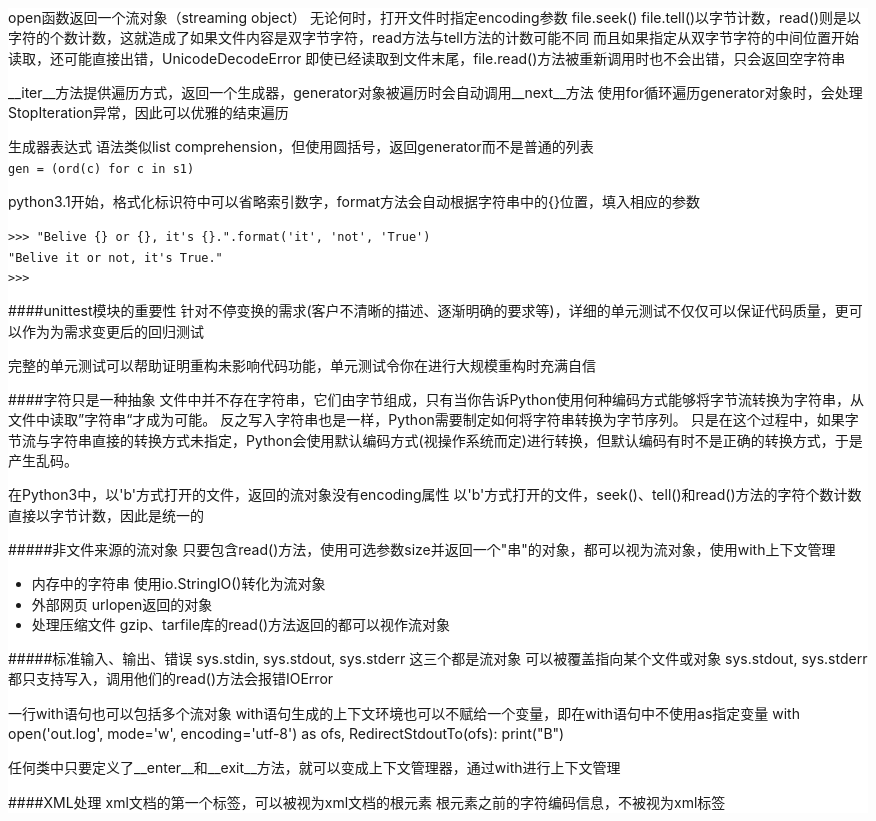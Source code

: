 open函数返回一个流对象（streaming object）
无论何时，打开文件时指定encoding参数
file.seek() file.tell()以字节计数，read()则是以字符的个数计数，这就造成了如果文件内容是双字节字符，read方法与tell方法的计数可能不同
而且如果指定从双字节字符的中间位置开始读取，还可能直接出错，UnicodeDecodeError
即使已经读取到文件末尾，file.read()方法被重新调用时也不会出错，只会返回空字符串



\_\_iter\_\_方法提供遍历方式，返回一个生成器，generator对象被遍历时会自动调用\_\_next\_\_方法
使用for循环遍历generator对象时，会处理StopIteration异常，因此可以优雅的结束遍历

生成器表达式 语法类似list comprehension，但使用圆括号，返回generator而不是普通的列表  
`gen = (ord(c) for c in s1)`


python3.1开始，格式化标识符中可以省略索引数字，format方法会自动根据字符串中的{}位置，填入相应的参数

```
>>> "Belive {} or {}, it's {}.".format('it', 'not', 'True')
"Belive it or not, it's True."
>>>
```

####unittest模块的重要性
针对不停变换的需求(客户不清晰的描述、逐渐明确的要求等)，详细的单元测试不仅仅可以保证代码质量，更可以作为为需求变更后的回归测试

完整的单元测试可以帮助证明重构未影响代码功能，单元测试令你在进行大规模重构时充满自信


####字符只是一种抽象
文件中并不存在字符串，它们由字节组成，只有当你告诉Python使用何种编码方式能够将字节流转换为字符串，从文件中读取”字符串“才成为可能。
反之写入字符串也是一样，Python需要制定如何将字符串转换为字节序列。
只是在这个过程中，如果字节流与字符串直接的转换方式未指定，Python会使用默认编码方式(视操作系统而定)进行转换，但默认编码有时不是正确的转换方式，于是产生乱码。

在Python3中，以'b'方式打开的文件，返回的流对象没有encoding属性
以'b'方式打开的文件，seek()、tell()和read()方法的字符个数计数直接以字节计数，因此是统一的

#####非文件来源的流对象
只要包含read()方法，使用可选参数size并返回一个"串"的对象，都可以视为流对象，使用with上下文管理

 - 内存中的字符串  使用io.StringIO()转化为流对象
 - 外部网页 urlopen返回的对象
 - 处理压缩文件 gzip、tarfile库的read()方法返回的都可以视作流对象

#####标准输入、输出、错误
sys.stdin, sys.stdout, sys.stderr
这三个都是流对象
可以被覆盖指向某个文件或对象
sys.stdout, sys.stderr都只支持写入，调用他们的read()方法会报错IOError

一行with语句也可以包括多个流对象
with语句生成的上下文环境也可以不赋给一个变量，即在with语句中不使用as指定变量
with open('out.log', mode='w', encoding='utf-8') as ofs, RedirectStdoutTo(ofs):
    print("B")

任何类中只要定义了__enter__和__exit__方法，就可以变成上下文管理器，通过with进行上下文管理

####XML处理
xml文档的第一个标签，可以被视为xml文档的根元素
根元素之前的字符编码信息，不被视为xml标签
<?xml version='1.0' encoding='utf-8'?>
